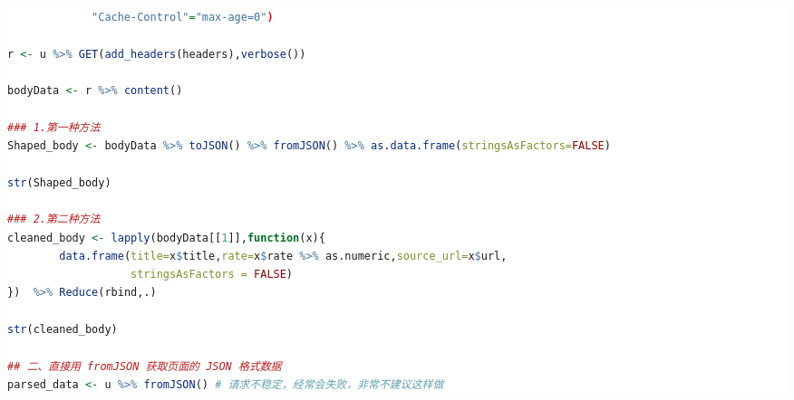 ```R
             "Cache-Control"="max-age=0")

r <- u %>% GET(add_headers(headers),verbose())

bodyData <- r %>% content()

### 1.第一种方法
Shaped_body <- bodyData %>% toJSON() %>% fromJSON() %>% as.data.frame(stringsAsFactors=FALSE)

str(Shaped_body)

### 2.第二种方法
cleaned_body <- lapply(bodyData[[1]],function(x){
        data.frame(title=x$title,rate=x$rate %>% as.numeric,source_url=x$url,
                   stringsAsFactors = FALSE)
})  %>% Reduce(rbind,.)

str(cleaned_body)

## 二、直接用 fromJSON 获取页面的 JSON 格式数据
parsed_data <- u %>% fromJSON() # 请求不稳定，经常会失败，非常不建议这样做
```
